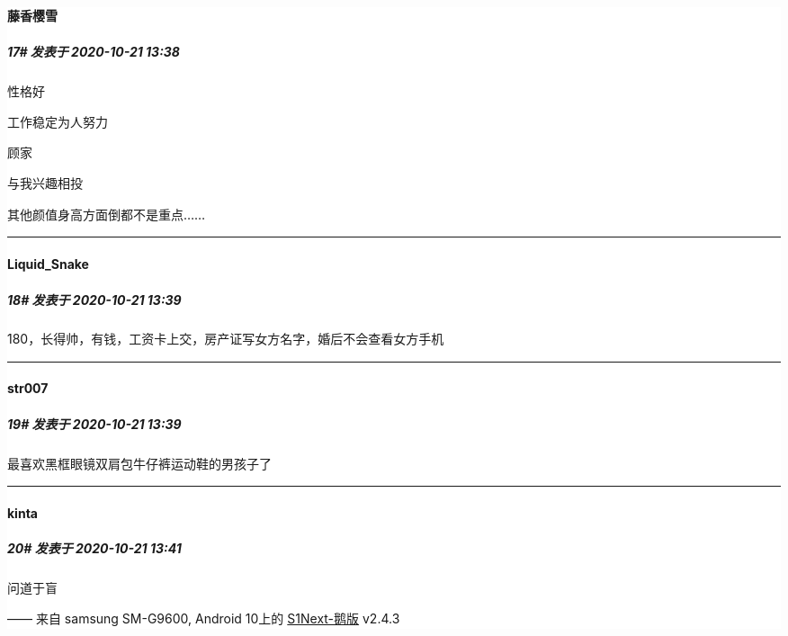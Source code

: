 ####  藤香樱雪  
##### 17#       发表于 2020-10-21 13:38




性格好

工作稳定为人努力

顾家

与我兴趣相投


其他颜值身高方面倒都不是重点……







*****

####  Liquid_Snake  
##### 18#       发表于 2020-10-21 13:39




180，长得帅，有钱，工资卡上交，房产证写女方名字，婚后不会查看女方手机







*****

####  str007  
##### 19#       发表于 2020-10-21 13:39




最喜欢黑框眼镜双肩包牛仔裤运动鞋的男孩子了







*****

####  kinta  
##### 20#       发表于 2020-10-21 13:41




问道于盲

—— 来自 samsung SM-G9600, Android 10上的 [S1Next-鹅版](https://github.com/ykrank/S1-Next/releases) v2.4.3



